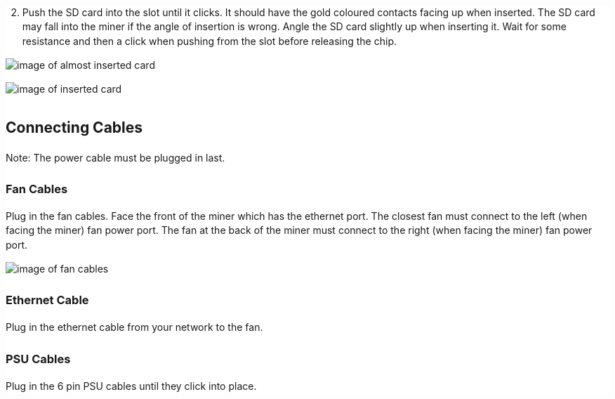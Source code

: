 2. Push the SD card into the slot until it clicks. It should have the gold coloured contacts facing up when inserted. The SD card may fall into the miner if the angle of insertion is wrong. Angle the SD card slightly up when inserting it. Wait for some resistance and then a click when pushing from the slot before releasing the chip.

![image of almost inserted card](images/sd_card_almost_inserted.jpg)

![image of inserted card](images/sd_card_inserted.jpg)

## Connecting Cables

Note: The power cable must be plugged in last.

### Fan Cables

Plug in the fan cables. Face the front of the miner which has the ethernet port. The closest fan must connect to the left (when facing the miner) fan power port. The fan at the back of the miner must connect to the right (when facing the miner) fan power port.

![image of fan cables](images/fan_cables.jpg)

### Ethernet Cable

Plug in the ethernet cable from your network to the fan.

### PSU Cables

Plug in the 6 pin PSU cables until they click into place.
